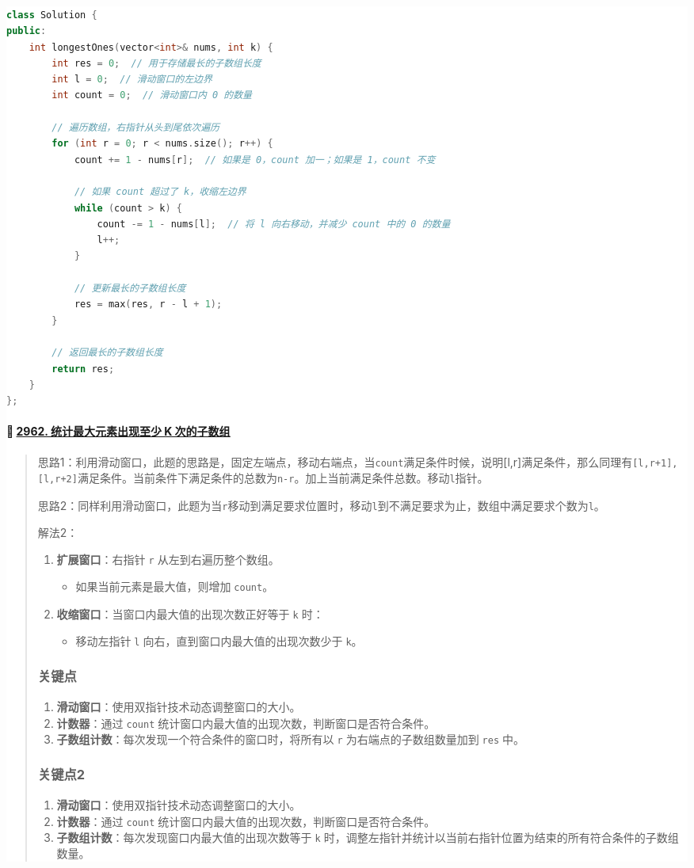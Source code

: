 ```c++
class Solution {
public:
    int longestOnes(vector<int>& nums, int k) {
        int res = 0;  // 用于存储最长的子数组长度
        int l = 0;  // 滑动窗口的左边界
        int count = 0;  // 滑动窗口内 0 的数量

        // 遍历数组，右指针从头到尾依次遍历
        for (int r = 0; r < nums.size(); r++) {
            count += 1 - nums[r];  // 如果是 0，count 加一；如果是 1，count 不变

            // 如果 count 超过了 k，收缩左边界
            while (count > k) {
                count -= 1 - nums[l];  // 将 l 向右移动，并减少 count 中的 0 的数量
                l++;
            }

            // 更新最长的子数组长度
            res = max(res, r - l + 1);
        }

        // 返回最长的子数组长度
        return res;
    }
};

```

#### :pig: [2962. 统计最大元素出现至少 K 次的子数组](https://leetcode.cn/problems/count-subarrays-where-max-element-appears-at-least-k-times/)

> 思路1：利用滑动窗口，此题的思路是，固定左端点，移动右端点，当`count`满足条件时候，说明[l,r]满足条件，那么同理有`[l,r+1],[l,r+2]`满足条件。当前条件下满足条件的总数为`n-r`。加上当前满足条件总数。移动`l`指针。
>
> 思路2：同样利用滑动窗口，此题为当`r`移动到满足要求位置时，移动`l`到不满足要求为止，数组中满足要求个数为`l`。
>
> 解法2：
>
> 1. **扩展窗口**：右指针 `r` 从左到右遍历整个数组。
>    - 如果当前元素是最大值，则增加 `count`。
>
> 2. **收缩窗口**：当窗口内最大值的出现次数正好等于 `k` 时：
>    - 移动左指针 `l` 向右，直到窗口内最大值的出现次数少于 `k`。
>
> ### 关键点
>
> 1. **滑动窗口**：使用双指针技术动态调整窗口的大小。
> 2. **计数器**：通过 `count` 统计窗口内最大值的出现次数，判断窗口是否符合条件。
> 3. **子数组计数**：每次发现一个符合条件的窗口时，将所有以 `r` 为右端点的子数组数量加到 `res` 中。
>
> ### 关键点2
>
> 1. **滑动窗口**：使用双指针技术动态调整窗口的大小。
> 2. **计数器**：通过 `count` 统计窗口内最大值的出现次数，判断窗口是否符合条件。
> 3. **子数组计数**：每次发现窗口内最大值的出现次数等于 `k` 时，调整左指针并统计以当前右指针位置为结束的所有符合条件的子数组数量。
